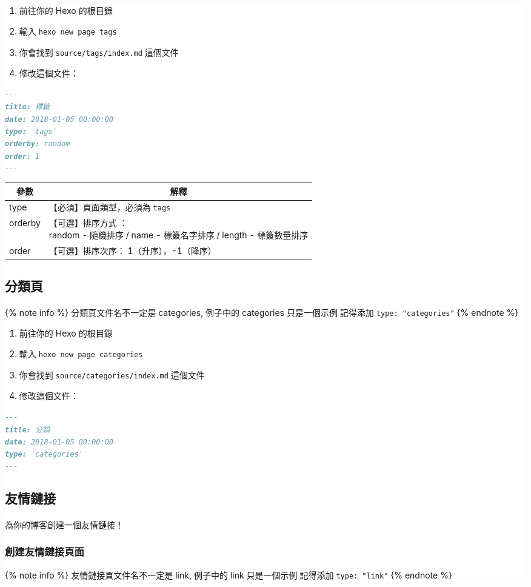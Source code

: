 1. 前往你的 Hexo 的根目錄

2. 輸入 `hexo new page tags`

3. 你會找到 `source/tags/index.md` 這個文件

4. 修改這個文件：

```markdown
---
title: 標籤
date: 2018-01-05 00:00:00
type: 'tags'
orderby: random
order: 1
---
```

| 參數    | 解釋                                                                                    |
| ------- | --------------------------------------------------------------------------------------- |
| type    | 【必須】頁面類型，必須為 `tags`                                                         |
| orderby | 【可選】排序方式 ：</br>random - 隨機排序 / name - 標簽名字排序 / length - 標簽數量排序 |
| order   | 【可選】排序次序： 1（升序），-1（降序）                                                |

## 分類頁

{% note info %}
分類頁文件名不一定是 categories, 例子中的 categories 只是一個示例
記得添加 `type: "categories"`
{% endnote %}

1. 前往你的 Hexo 的根目錄

2. 輸入 `hexo new page categories`

3. 你會找到 `source/categories/index.md` 這個文件

4. 修改這個文件：

```markdown
---
title: 分類
date: 2018-01-05 00:00:00
type: 'categories'
---
```

## 友情鏈接

為你的博客創建一個友情鏈接！

### 創建友情鏈接頁面

{% note info %}
友情鏈接頁文件名不一定是 link, 例子中的 link 只是一個示例
記得添加 `type: "link"`
{% endnote %}
